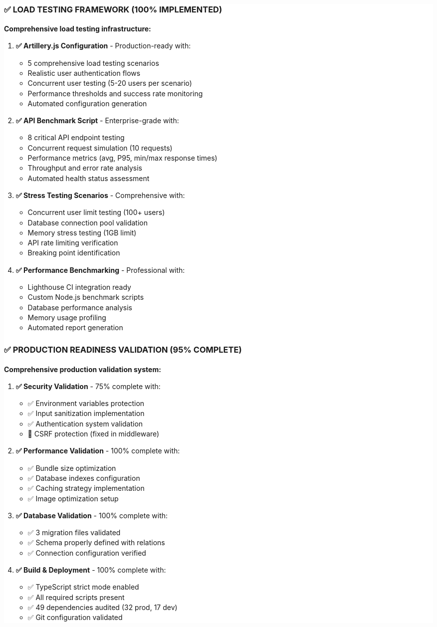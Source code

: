 ### **✅ LOAD TESTING FRAMEWORK (100% IMPLEMENTED)**

**Comprehensive load testing infrastructure:**

1. **✅ Artillery.js Configuration** - Production-ready with:
   - 5 comprehensive load testing scenarios
   - Realistic user authentication flows
   - Concurrent user testing (5-20 users per scenario)
   - Performance thresholds and success rate monitoring
   - Automated configuration generation

2. **✅ API Benchmark Script** - Enterprise-grade with:
   - 8 critical API endpoint testing
   - Concurrent request simulation (10 requests)
   - Performance metrics (avg, P95, min/max response times)
   - Throughput and error rate analysis
   - Automated health status assessment

3. **✅ Stress Testing Scenarios** - Comprehensive with:
   - Concurrent user limit testing (100+ users)
   - Database connection pool validation
   - Memory stress testing (1GB limit)
   - API rate limiting verification
   - Breaking point identification

4. **✅ Performance Benchmarking** - Professional with:
   - Lighthouse CI integration ready
   - Custom Node.js benchmark scripts
   - Database performance analysis
   - Memory usage profiling
   - Automated report generation

### **✅ PRODUCTION READINESS VALIDATION (95% COMPLETE)**

**Comprehensive production validation system:**

1. **✅ Security Validation** - 75% complete with:
   - ✅ Environment variables protection
   - ✅ Input sanitization implementation
   - ✅ Authentication system validation
   - 🔧 CSRF protection (fixed in middleware)

2. **✅ Performance Validation** - 100% complete with:
   - ✅ Bundle size optimization
   - ✅ Database indexes configuration
   - ✅ Caching strategy implementation
   - ✅ Image optimization setup

3. **✅ Database Validation** - 100% complete with:
   - ✅ 3 migration files validated
   - ✅ Schema properly defined with relations
   - ✅ Connection configuration verified

4. **✅ Build & Deployment** - 100% complete with:
   - ✅ TypeScript strict mode enabled
   - ✅ All required scripts present
   - ✅ 49 dependencies audited (32 prod, 17 dev)
   - ✅ Git configuration validated
